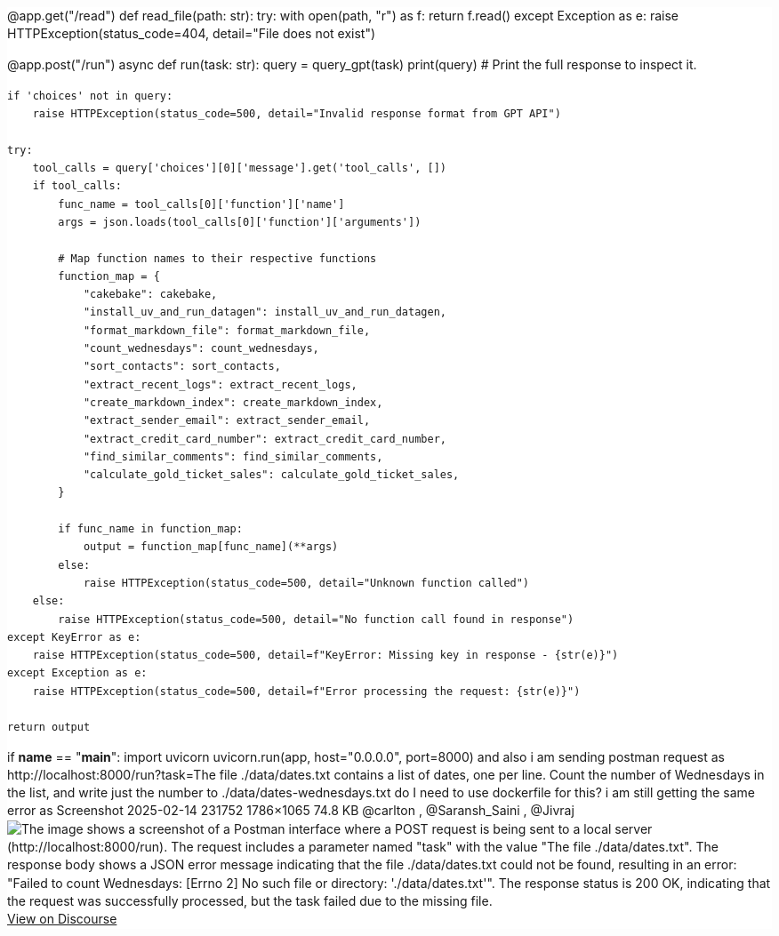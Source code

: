 @app.get("/read")
def read_file(path: str):
    try:
        with open(path, "r") as f:
            return f.read()
    except Exception as e:
        raise HTTPException(status_code=404, detail="File does not exist")

@app.post("/run")
async def run(task: str):
    query = query_gpt(task)
    print(query)  # Print the full response to inspect it.
    
    if 'choices' not in query:
        raise HTTPException(status_code=500, detail="Invalid response format from GPT API")
    
    try:
        tool_calls = query['choices'][0]['message'].get('tool_calls', [])
        if tool_calls:
            func_name = tool_calls[0]['function']['name']
            args = json.loads(tool_calls[0]['function']['arguments'])
            
            # Map function names to their respective functions
            function_map = {
                "cakebake": cakebake,
                "install_uv_and_run_datagen": install_uv_and_run_datagen,
                "format_markdown_file": format_markdown_file,
                "count_wednesdays": count_wednesdays,
                "sort_contacts": sort_contacts,
                "extract_recent_logs": extract_recent_logs,
                "create_markdown_index": create_markdown_index,
                "extract_sender_email": extract_sender_email,
                "extract_credit_card_number": extract_credit_card_number,
                "find_similar_comments": find_similar_comments,
                "calculate_gold_ticket_sales": calculate_gold_ticket_sales,
            }
            
            if func_name in function_map:
                output = function_map[func_name](**args)
            else:
                raise HTTPException(status_code=500, detail="Unknown function called")
        else:
            raise HTTPException(status_code=500, detail="No function call found in response")
    except KeyError as e:
        raise HTTPException(status_code=500, detail=f"KeyError: Missing key in response - {str(e)}")
    except Exception as e:
        raise HTTPException(status_code=500, detail=f"Error processing the request: {str(e)}")
    
    return output

if __name__ == "__main__":
    import uvicorn
    uvicorn.run(app, host="0.0.0.0", port=8000) and also i am sending postman request as http://localhost:8000/run?task=The file ./data/dates.txt contains a list of dates, one per line. Count the number of Wednesdays in the list, and write just the number to ./data/dates-wednesdays.txt do I need to use dockerfile for this? i am still getting the same error as Screenshot 2025-02-14 231752 1786×1065 74.8 KB @carlton , @Saransh_Saini , @Jivraj
![The image shows a screenshot of a Postman interface where a POST request is being sent to a local server (`http://localhost:8000/run`). The request includes a parameter named "task" with the value "The file ./data/dates.txt". The response body shows a JSON error message indicating that the file `./data/dates.txt` could not be found, resulting in an error: "Failed to count Wednesdays: [Errno 2] No such file or directory: './data/dates.txt'". The response status is 200 OK, indicating that the request was successfully processed, but the task failed due to the missing file.](https://europe1.discourse-cdn.com/flex013/uploads/iitm/optimized/3X/3/c/3c786f00a8e4f37db2c31ff21edffb3e68396b59_2_690x411.png)
[View on Discourse](https://discourse.onlinedegree.iitm.ac.in/t/regarding-project1-for-file-not-detecting-after-sending-post-request/167172/8)

